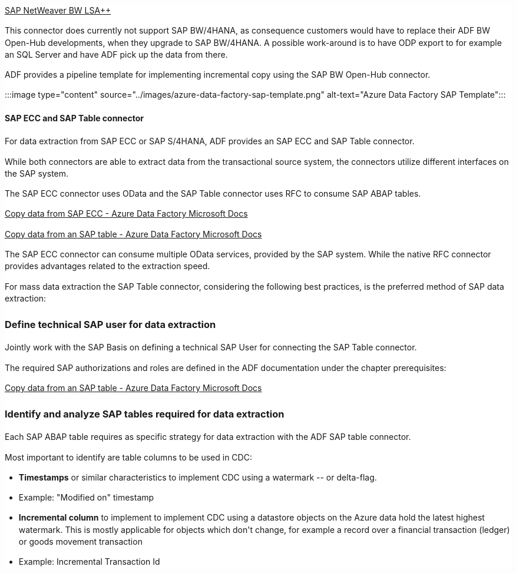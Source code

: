 [SAP NetWeaver BW LSA++](https://www.sap.com/documents/2015/07/bc549283-577c-0010-82c7-eda71af511fa.html)

This connector does currently not support SAP BW/4HANA, as consequence customers would have to replace their ADF BW Open-Hub developments, when they upgrade to SAP BW/4HANA. A possible work-around is to have ODP export to for example an SQL Server and have ADF pick up the data from there.

ADF provides a pipeline template for implementing incremental copy using the SAP BW Open-Hub connector.

:::image type="content" source="../images/azure-data-factory-sap-template.png" alt-text="Azure Data Factory SAP Template":::

#### SAP ECC and SAP Table connector

For data extraction from SAP ECC or SAP S/4HANA, ADF provides an SAP ECC and SAP Table connector.

While both connectors are able to extract data from the transactional source system, the connectors utilize different interfaces on the SAP system.

The SAP ECC connector uses OData and the SAP Table connector uses RFC to consume SAP ABAP tables.

[Copy data from SAP ECC - Azure Data Factory Microsoft Docs](/azure/data-factory/connector-sap-ecc)

[Copy data from an SAP table - Azure Data Factory  Microsoft Docs](/azure/data-factory/connector-sap-table)

The SAP ECC connector can consume multiple OData services, provided by the SAP system. While the native RFC connector provides advantages related to the extraction speed.

For mass data extraction the SAP Table connector, considering the following best practices, is the preferred method of SAP data extraction:

### Define technical SAP user for data extraction

Jointly work with the SAP Basis on defining a technical SAP User for connecting the SAP Table connector.

The required SAP authorizations and roles are defined in the ADF documentation under the chapter prerequisites:

[Copy data from an SAP table - Azure Data Factory  Microsoft Docs](/azure/data-factory/connector-sap-table)

### Identify and analyze SAP tables required for data extraction

Each SAP ABAP table requires as specific strategy for data extraction with the ADF SAP table connector.

Most important to identify are table columns to be used in CDC:

- **Timestamps** or similar characteristics to implement CDC using a watermark -- or delta-flag.
- Example: "Modified on" timestamp

- **Incremental column** to implement to implement CDC using a datastore objects on the Azure data hold the latest highest watermark. This is mostly applicable for objects which don't change, for example a record over a financial transaction (ledger) or goods movement transaction
- Example: Incremental Transaction Id
